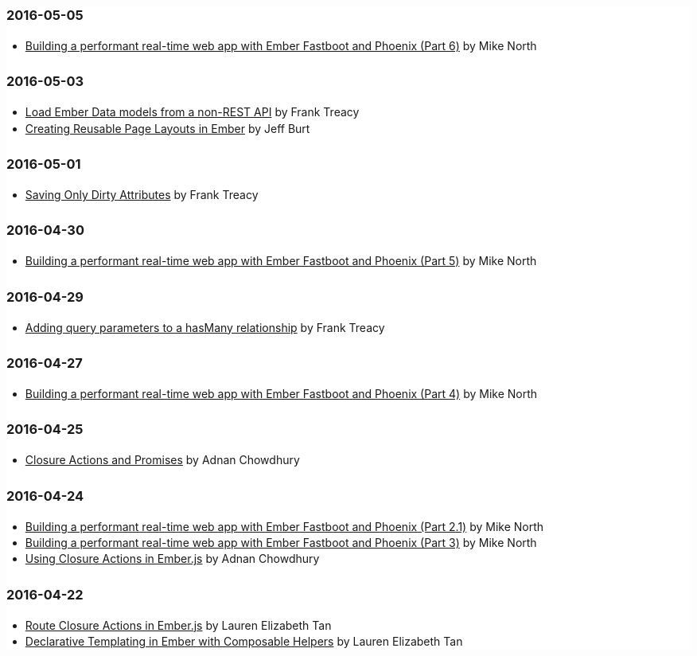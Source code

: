 
### 2016-05-05
* [Building a performant real-time web app with Ember Fastboot and Phoenix (Part 6)](https://medium.com/peep-stack/building-a-performant-real-time-web-app-with-ember-fastboot-and-phoenix-part-6-14f29bf93a25#.1j4ley5uq) by Mike North


### 2016-05-03
* [Load Ember Data models from a non-REST API](https://emberigniter.com/retrieve-ember-data-models-non-rest-api/) by Frank Treacy
* [Creating Reusable Page Layouts in Ember](https://spin.atomicobject.com/2016/05/03/reusable-page-layouts-ember/) by Jeff Burt


### 2016-05-01
* [Saving Only Dirty Attributes](https://emberigniter.com/saving-only-dirty-attributes/) by Frank Treacy


### 2016-04-30
* [Building a performant real-time web app with Ember Fastboot and Phoenix (Part 5)](https://medium.com/peep-stack/building-a-performant-real-time-web-app-with-ember-fastboot-and-phoenix-part-5-817626ca4f5f#.6hqu42sw3) by Mike North


### 2016-04-29
* [Adding query parameters to a hasMany relationship](https://emberigniter.com/adding-query-parameters-hasmany-relationship/) by Frank Treacy


### 2016-04-27
* [Building a performant real-time web app with Ember Fastboot and Phoenix (Part 4)](https://medium.com/peep-stack/building-a-performant-real-time-web-app-with-ember-fastboot-and-phoenix-part-4-93118e278c68#.1aonoe59f) by Mike North


### 2016-04-25
* [Closure Actions and Promises](http://blog.88mph.io/2016/04/25/closure-actions-and-promises/) by Adnan Chowdhury


### 2016-04-24
* [Building a performant real-time web app with Ember Fastboot and Phoenix (Part 2.1)](https://medium.com/peep-stack/building-a-performant-real-time-web-app-with-ember-fastboot-and-phoenix-part-2-1-7c98452e19bb#.6jjwdloyl) by Mike North
* [Building a performant real-time web app with Ember Fastboot and Phoenix (Part 3)](https://medium.com/peep-stack/building-a-performant-real-time-web-app-with-ember-fastboot-and-phoenix-part-3-dd0e03232034#.f0j28mhts) by Mike North
* [Using Closure Actions in Ember.js](http://blog.88mph.io/2016/04/24/using-closure-actions/) by Adnan Chowdhury


### 2016-04-22
* [Route Closure Actions in Ember.js](https://emberway.io/route-closure-actions-in-ember-js-d0a7a37a5d1b) by Lauren Elizabeth Tan
* [Declarative Templating in Ember with Composable Helpers](https://emberway.io/declarative-templating-in-ember-with-composable-helpers-a70f01d67165) by Lauren Elizabeth Tan
